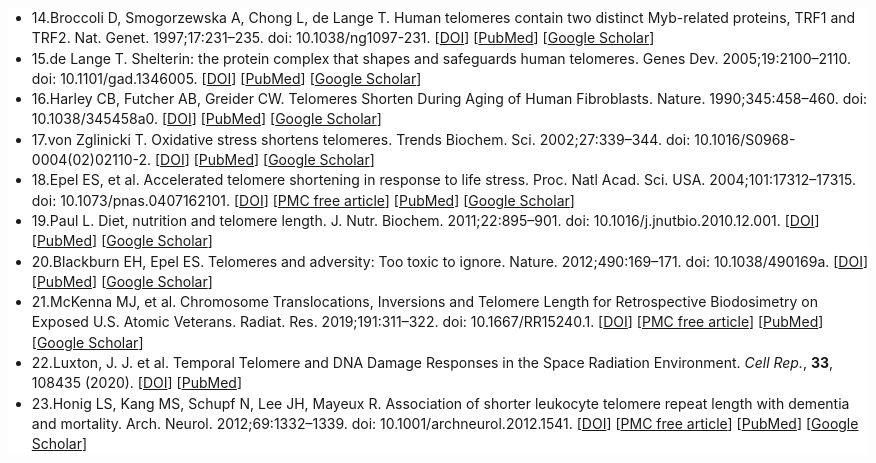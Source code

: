 *   14.Broccoli D, Smogorzewska A, Chong L, de Lange T. Human telomeres contain two distinct Myb-related proteins, TRF1 and TRF2. Nat. Genet. 1997;17:231–235. doi: 10.1038/ng1097-231. \[[DOI](https://doi.org/10.1038/ng1097-231)\] \[[PubMed](https://pubmed.ncbi.nlm.nih.gov/9326950/)\] \[[Google Scholar](https://scholar.google.com/scholar_lookup?journal=Nat.%20Genet.&title=Human%20telomeres%20contain%20two%20distinct%20Myb-related%20proteins,%20TRF1%20and%20TRF2&author=D%20Broccoli&author=A%20Smogorzewska&author=L%20Chong&author=T%20de%20Lange&volume=17&publication_year=1997&pages=231-235&pmid=9326950&doi=10.1038/ng1097-231&)\]
*   15.de Lange T. Shelterin: the protein complex that shapes and safeguards human telomeres. Genes Dev. 2005;19:2100–2110. doi: 10.1101/gad.1346005. \[[DOI](https://doi.org/10.1101/gad.1346005)\] \[[PubMed](https://pubmed.ncbi.nlm.nih.gov/16166375/)\] \[[Google Scholar](https://scholar.google.com/scholar_lookup?journal=Genes%20Dev.&title=Shelterin:%20the%20protein%20complex%20that%20shapes%20and%20safeguards%20human%20telomeres&author=T%20de%20Lange&volume=19&publication_year=2005&pages=2100-2110&pmid=16166375&doi=10.1101/gad.1346005&)\]
*   16.Harley CB, Futcher AB, Greider CW. Telomeres Shorten During Aging of Human Fibroblasts. Nature. 1990;345:458–460. doi: 10.1038/345458a0. \[[DOI](https://doi.org/10.1038/345458a0)\] \[[PubMed](https://pubmed.ncbi.nlm.nih.gov/2342578/)\] \[[Google Scholar](https://scholar.google.com/scholar_lookup?journal=Nature&title=Telomeres%20Shorten%20During%20Aging%20of%20Human%20Fibroblasts&author=CB%20Harley&author=AB%20Futcher&author=CW%20Greider&volume=345&publication_year=1990&pages=458-460&pmid=2342578&doi=10.1038/345458a0&)\]
*   17.von Zglinicki T. Oxidative stress shortens telomeres. Trends Biochem. Sci. 2002;27:339–344. doi: 10.1016/S0968-0004(02)02110-2. \[[DOI](https://doi.org/10.1016/S0968-0004\(02\)02110-2)\] \[[PubMed](https://pubmed.ncbi.nlm.nih.gov/12114022/)\] \[[Google Scholar](https://scholar.google.com/scholar_lookup?journal=Trends%20Biochem.%20Sci.&title=Oxidative%20stress%20shortens%20telomeres&author=T%20von%20Zglinicki&volume=27&publication_year=2002&pages=339-344&pmid=12114022&doi=10.1016/S0968-0004\(02\)02110-2&)\]
*   18.Epel ES, et al. Accelerated telomere shortening in response to life stress. Proc. Natl Acad. Sci. USA. 2004;101:17312–17315. doi: 10.1073/pnas.0407162101. \[[DOI](https://doi.org/10.1073/pnas.0407162101)\] \[[PMC free article](https://www.ncbi.nlm.nih.gov/articles/PMC534658/)\] \[[PubMed](https://pubmed.ncbi.nlm.nih.gov/15574496/)\] \[[Google Scholar](https://scholar.google.com/scholar_lookup?journal=Proc.%20Natl%20Acad.%20Sci.%20USA&title=Accelerated%20telomere%20shortening%20in%20response%20to%20life%20stress&author=ES%20Epel&volume=101&publication_year=2004&pages=17312-17315&pmid=15574496&doi=10.1073/pnas.0407162101&)\]
*   19.Paul L. Diet, nutrition and telomere length. J. Nutr. Biochem. 2011;22:895–901. doi: 10.1016/j.jnutbio.2010.12.001. \[[DOI](https://doi.org/10.1016/j.jnutbio.2010.12.001)\] \[[PubMed](https://pubmed.ncbi.nlm.nih.gov/21429730/)\] \[[Google Scholar](https://scholar.google.com/scholar_lookup?journal=J.%20Nutr.%20Biochem.&title=Diet,%20nutrition%20and%20telomere%20length&author=L%20Paul&volume=22&publication_year=2011&pages=895-901&pmid=21429730&doi=10.1016/j.jnutbio.2010.12.001&)\]
*   20.Blackburn EH, Epel ES. Telomeres and adversity: Too toxic to ignore. Nature. 2012;490:169–171. doi: 10.1038/490169a. \[[DOI](https://doi.org/10.1038/490169a)\] \[[PubMed](https://pubmed.ncbi.nlm.nih.gov/23060172/)\] \[[Google Scholar](https://scholar.google.com/scholar_lookup?journal=Nature&title=Telomeres%20and%20adversity:%20Too%20toxic%20to%20ignore&author=EH%20Blackburn&author=ES%20Epel&volume=490&publication_year=2012&pages=169-171&pmid=23060172&doi=10.1038/490169a&)\]
*   21.McKenna MJ, et al. Chromosome Translocations, Inversions and Telomere Length for Retrospective Biodosimetry on Exposed U.S. Atomic Veterans. Radiat. Res. 2019;191:311–322. doi: 10.1667/RR15240.1. \[[DOI](https://doi.org/10.1667/RR15240.1)\] \[[PMC free article](https://www.ncbi.nlm.nih.gov/articles/PMC6492561/)\] \[[PubMed](https://pubmed.ncbi.nlm.nih.gov/30714852/)\] \[[Google Scholar](https://scholar.google.com/scholar_lookup?journal=Radiat.%20Res.&title=Chromosome%20Translocations,%20Inversions%20and%20Telomere%20Length%20for%20Retrospective%20Biodosimetry%20on%20Exposed%20U.S.%20Atomic%20Veterans&author=MJ%20McKenna&volume=191&publication_year=2019&pages=311-322&pmid=30714852&doi=10.1667/RR15240.1&)\]
*   22.Luxton, J. J. et al. Temporal Telomere and DNA Damage Responses in the Space Radiation Environment. _Cell Rep._, **33**, 108435 (2020). \[[DOI](https://doi.org/10.1016/j.celrep.2020.108435)\] \[[PubMed](https://pubmed.ncbi.nlm.nih.gov/33242411/)\]
*   23.Honig LS, Kang MS, Schupf N, Lee JH, Mayeux R. Association of shorter leukocyte telomere repeat length with dementia and mortality. Arch. Neurol. 2012;69:1332–1339. doi: 10.1001/archneurol.2012.1541. \[[DOI](https://doi.org/10.1001/archneurol.2012.1541)\] \[[PMC free article](https://www.ncbi.nlm.nih.gov/articles/PMC3622729/)\] \[[PubMed](https://pubmed.ncbi.nlm.nih.gov/22825311/)\] \[[Google Scholar](https://scholar.google.com/scholar_lookup?journal=Arch.%20Neurol.&title=Association%20of%20shorter%20leukocyte%20telomere%20repeat%20length%20with%20dementia%20and%20mortality&author=LS%20Honig&author=MS%20Kang&author=N%20Schupf&author=JH%20Lee&author=R%20Mayeux&volume=69&publication_year=2012&pages=1332-1339&pmid=22825311&doi=10.1001/archneurol.2012.1541&)\]
